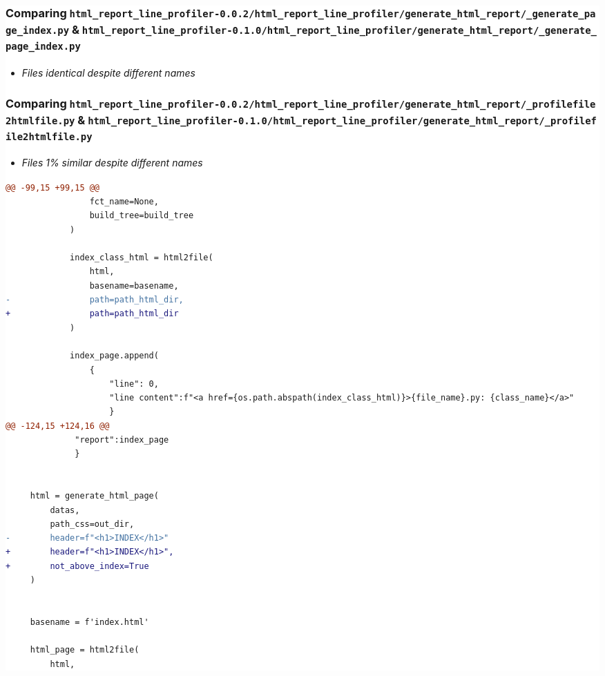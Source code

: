 ### Comparing `html_report_line_profiler-0.0.2/html_report_line_profiler/generate_html_report/_generate_page_index.py` & `html_report_line_profiler-0.1.0/html_report_line_profiler/generate_html_report/_generate_page_index.py`

 * *Files identical despite different names*

### Comparing `html_report_line_profiler-0.0.2/html_report_line_profiler/generate_html_report/_profilefile2htmlfile.py` & `html_report_line_profiler-0.1.0/html_report_line_profiler/generate_html_report/_profilefile2htmlfile.py`

 * *Files 1% similar despite different names*

```diff
@@ -99,15 +99,15 @@
                 fct_name=None,
                 build_tree=build_tree
             )
 
             index_class_html = html2file(
                 html,
                 basename=basename,
-                path=path_html_dir,
+                path=path_html_dir
             )
 
             index_page.append(
                 {
                     "line": 0,
                     "line content":f"<a href={os.path.abspath(index_class_html)}>{file_name}.py: {class_name}</a>"
                     }
@@ -124,15 +124,16 @@
              "report":index_page
              }
 
 
     html = generate_html_page(
         datas,
         path_css=out_dir,
-        header=f"<h1>INDEX</h1>"
+        header=f"<h1>INDEX</h1>",
+        not_above_index=True
     )
 
 
     basename = f'index.html'
 
     html_page = html2file(
         html,
```
